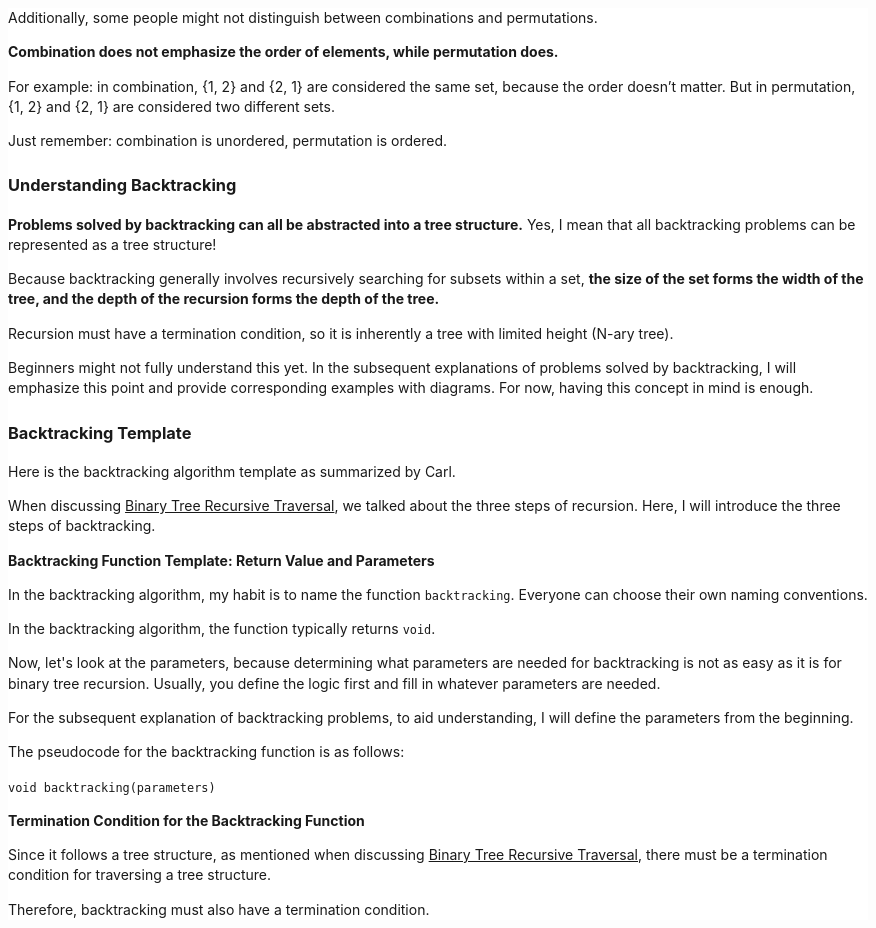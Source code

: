 Additionally, some people might not distinguish between combinations and permutations.

**Combination does not emphasize the order of elements, while permutation does.**

For example: in combination, {1, 2} and {2, 1} are considered the same set, because the order doesn’t matter. But in permutation, {1, 2} and {2, 1} are considered two different sets.

Just remember: combination is unordered, permutation is ordered.

### Understanding Backtracking

**Problems solved by backtracking can all be abstracted into a tree structure.** Yes, I mean that all backtracking problems can be represented as a tree structure!

Because backtracking generally involves recursively searching for subsets within a set, **the size of the set forms the width of the tree, and the depth of the recursion forms the depth of the tree.**

Recursion must have a termination condition, so it is inherently a tree with limited height (N-ary tree).

Beginners might not fully understand this yet. In the subsequent explanations of problems solved by backtracking, I will emphasize this point and provide corresponding examples with diagrams. For now, having this concept in mind is enough.

### Backtracking Template

Here is the backtracking algorithm template as summarized by Carl.

When discussing [Binary Tree Recursive Traversal](https://keetcoder.com/problems/binary-tree-recursive-traversal.html), we talked about the three steps of recursion. Here, I will introduce the three steps of backtracking.

**Backtracking Function Template: Return Value and Parameters**

In the backtracking algorithm, my habit is to name the function `backtracking`. Everyone can choose their own naming conventions.

In the backtracking algorithm, the function typically returns `void`.

Now, let's look at the parameters, because determining what parameters are needed for backtracking is not as easy as it is for binary tree recursion. Usually, you define the logic first and fill in whatever parameters are needed.

For the subsequent explanation of backtracking problems, to aid understanding, I will define the parameters from the beginning.

The pseudocode for the backtracking function is as follows:

```
void backtracking(parameters)
```

**Termination Condition for the Backtracking Function**

Since it follows a tree structure, as mentioned when discussing [Binary Tree Recursive Traversal](https://keetcoder.com/problems/binary-tree-recursive-traversal.html), there must be a termination condition for traversing a tree structure.

Therefore, backtracking must also have a termination condition.
